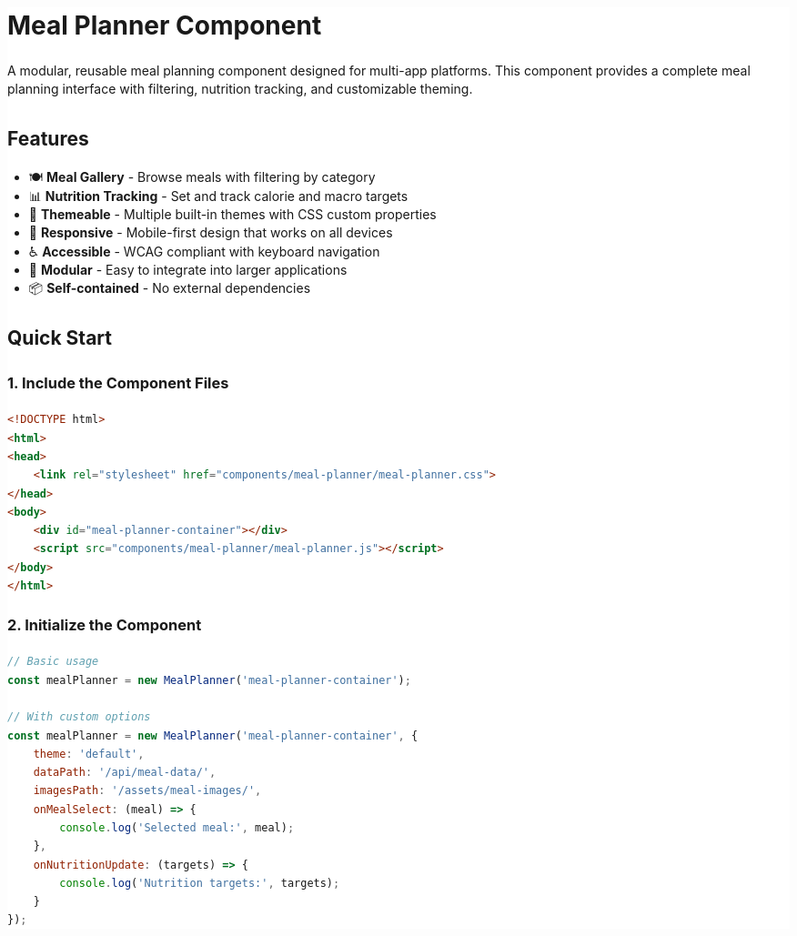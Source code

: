 # Meal Planner Component

A modular, reusable meal planning component designed for multi-app platforms. This component provides a complete meal planning interface with filtering, nutrition tracking, and customizable theming.

## Features

- 🍽️ **Meal Gallery** - Browse meals with filtering by category
- 📊 **Nutrition Tracking** - Set and track calorie and macro targets
- 🎨 **Themeable** - Multiple built-in themes with CSS custom properties
- 📱 **Responsive** - Mobile-first design that works on all devices
- ♿ **Accessible** - WCAG compliant with keyboard navigation
- 🔧 **Modular** - Easy to integrate into larger applications
- 📦 **Self-contained** - No external dependencies

## Quick Start

### 1. Include the Component Files

```html
<!DOCTYPE html>
<html>
<head>
    <link rel="stylesheet" href="components/meal-planner/meal-planner.css">
</head>
<body>
    <div id="meal-planner-container"></div>
    <script src="components/meal-planner/meal-planner.js"></script>
</body>
</html>
```

### 2. Initialize the Component

```javascript
// Basic usage
const mealPlanner = new MealPlanner('meal-planner-container');

// With custom options
const mealPlanner = new MealPlanner('meal-planner-container', {
    theme: 'default',
    dataPath: '/api/meal-data/',
    imagesPath: '/assets/meal-images/',
    onMealSelect: (meal) => {
        console.log('Selected meal:', meal);
    },
    onNutritionUpdate: (targets) => {
        console.log('Nutrition targets:', targets);
    }
});
```
